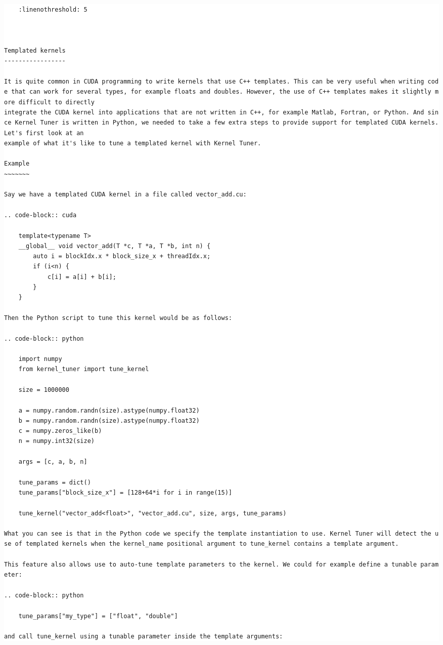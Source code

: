 ~~~~~~~~~~~~~~~~~~~~~~~~~~~~~~~~~~~~~~~~~~~~~~~~
    :linenothreshold: 5



Templated kernels
-----------------

It is quite common in CUDA programming to write kernels that use C++ templates. This can be very useful when writing code that can work for several types, for example floats and doubles. However, the use of C++ templates makes it slightly more difficult to directly 
integrate the CUDA kernel into applications that are not written in C++, for example Matlab, Fortran, or Python. And since Kernel Tuner is written in Python, we needed to take a few extra steps to provide support for templated CUDA kernels. Let's first look at an 
example of what it's like to tune a templated kernel with Kernel Tuner.

Example
~~~~~~~

Say we have a templated CUDA kernel in a file called vector_add.cu:

.. code-block:: cuda

    template<typename T>
    __global__ void vector_add(T *c, T *a, T *b, int n) {
        auto i = blockIdx.x * block_size_x + threadIdx.x;
        if (i<n) {
            c[i] = a[i] + b[i];
        }
    }

Then the Python script to tune this kernel would be as follows:

.. code-block:: python

    import numpy
    from kernel_tuner import tune_kernel

    size = 1000000

    a = numpy.random.randn(size).astype(numpy.float32)
    b = numpy.random.randn(size).astype(numpy.float32)
    c = numpy.zeros_like(b)
    n = numpy.int32(size)

    args = [c, a, b, n]

    tune_params = dict()
    tune_params["block_size_x"] = [128+64*i for i in range(15)]

    tune_kernel("vector_add<float>", "vector_add.cu", size, args, tune_params)

What you can see is that in the Python code we specify the template instantiation to use. Kernel Tuner will detect the use of templated kernels when the kernel_name positional argument to tune_kernel contains a template argument.

This feature also allows use to auto-tune template parameters to the kernel. We could for example define a tunable parameter:

.. code-block:: python

    tune_params["my_type"] = ["float", "double"]

and call tune_kernel using a tunable parameter inside the template arguments:
~~~~~~~~~~~~~~~~~~~~~~~~~~~~~~~~~~~~~~~~~~~~~~~~